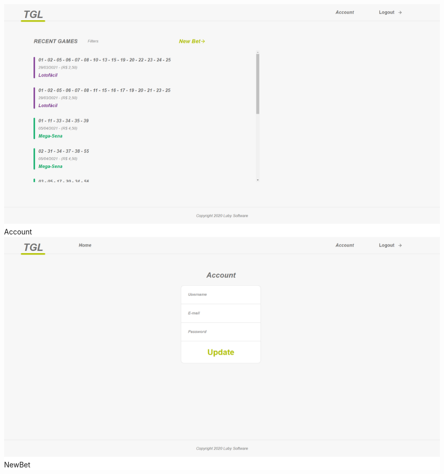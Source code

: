   <img alt="TGL-WEB" title="TGL-WEB" src="./TGLImages/Dashboard.png" width="1000px">
                                Account
  <img alt="TGL-WEB" title="TGL-WEB" src="./TGLImages/Account.png" width="1000px">
                                NewBet